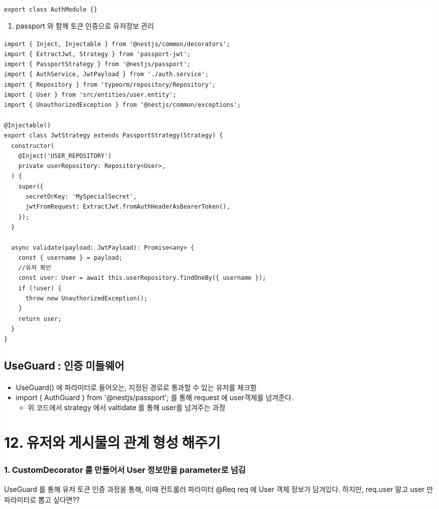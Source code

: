 ```tsx
export class AuthModule {}
```

1. passport 와 함께 토큰 인증으로 유저정보 관리

```tsx
import { Inject, Injectable } from '@nestjs/common/decorators';
import { ExtractJwt, Strategy } from 'passport-jwt';
import { PassportStrategy } from '@nestjs/passport';
import { AuthService, JwtPayload } from './auth.service';
import { Repository } from 'typeorm/repository/Repository';
import { User } from 'src/entities/user.entity';
import { UnauthorizedException } from '@nestjs/common/exceptions';

@Injectable()
export class JwtStrategy extends PassportStrategy(Strategy) {
  constructor(
    @Inject('USER_REPOSITORY')
    private userRepository: Repository<User>,
  ) {
    super({
      secretOrKey: 'MySpecialSecret',
      jwtFromRequest: ExtractJwt.fromAuthHeaderAsBearerToken(),
    });
  }

  async validate(payload: JwtPayload): Promise<any> {
    const { username } = payload;
    //유저 확인
    const user: User = await this.userRepository.findOneBy({ username });
    if (!user) {
      throw new UnauthorizedException();
    }
    return user;
  }
}
```

## UseGuard : 인증 미들웨어

- UseGuard() 에 파라미터로 들어오는, 지정된 경로로 통과할 수 있는 유저를 체크함
- import { AuthGuard } from '@nestjs/passport'; 를 통해 request 에 user객체를 넘겨준다.
  - 위 코드에서 strategy 에서 valtidate 를 통해 user를 넘겨주는 과정

# 12. **유저와 게시물의 관계 형성 해주기**

### 1. CustomDecorator 를 만들어서 User 정보만을 parameter로 넘김

UseGuard 를 통해 유저 토큰 인증 과정을 통해, 이때 컨트롤러 파라미터 @Req req 에 User 객체 정보가 담겨있다. 하지만, req.user 말고 user 만 파라미터로 뽑고 싶다면??
